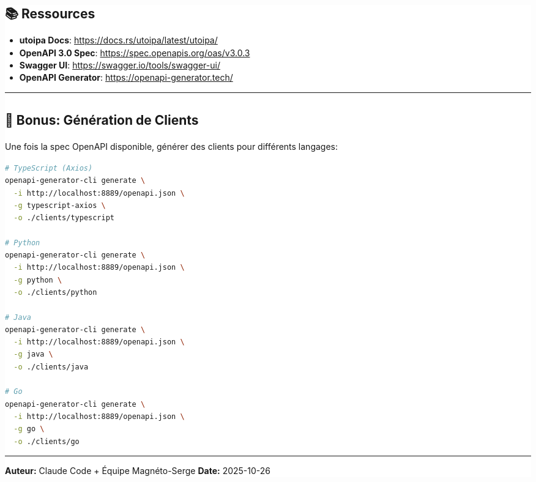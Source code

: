 
## 📚 Ressources

- **utoipa Docs**: https://docs.rs/utoipa/latest/utoipa/
- **OpenAPI 3.0 Spec**: https://spec.openapis.org/oas/v3.0.3
- **Swagger UI**: https://swagger.io/tools/swagger-ui/
- **OpenAPI Generator**: https://openapi-generator.tech/

---

## 🎯 Bonus: Génération de Clients

Une fois la spec OpenAPI disponible, générer des clients pour différents langages:

```bash
# TypeScript (Axios)
openapi-generator-cli generate \
  -i http://localhost:8889/openapi.json \
  -g typescript-axios \
  -o ./clients/typescript

# Python
openapi-generator-cli generate \
  -i http://localhost:8889/openapi.json \
  -g python \
  -o ./clients/python

# Java
openapi-generator-cli generate \
  -i http://localhost:8889/openapi.json \
  -g java \
  -o ./clients/java

# Go
openapi-generator-cli generate \
  -i http://localhost:8889/openapi.json \
  -g go \
  -o ./clients/go
```

---

**Auteur:** Claude Code + Équipe Magnéto-Serge
**Date:** 2025-10-26
